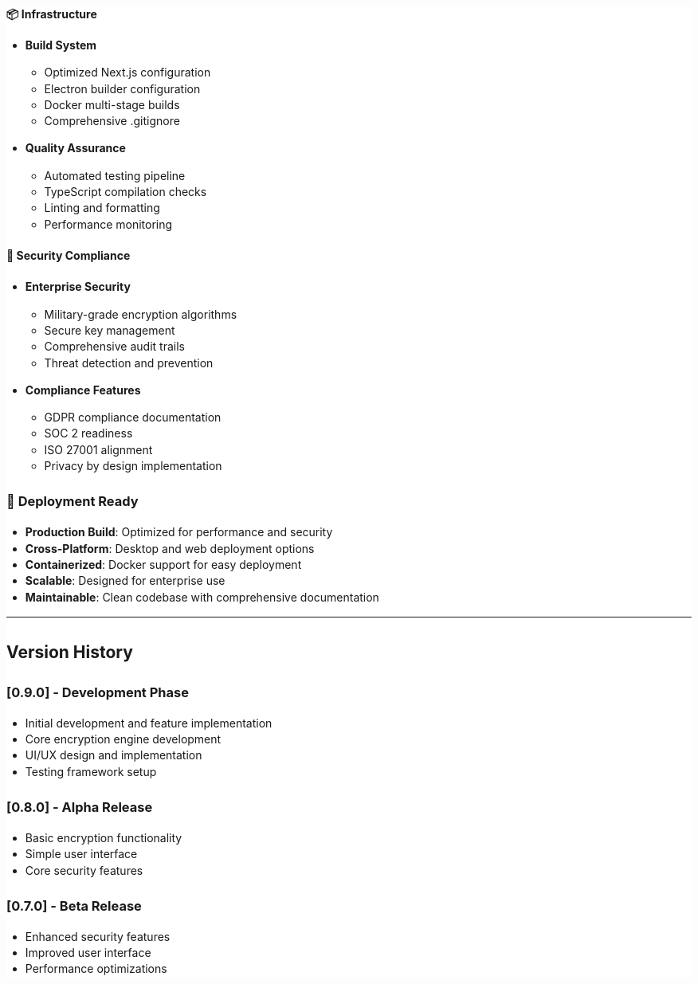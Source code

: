 #### 📦 **Infrastructure**
- **Build System**
  - Optimized Next.js configuration
  - Electron builder configuration
  - Docker multi-stage builds
  - Comprehensive .gitignore

- **Quality Assurance**
  - Automated testing pipeline
  - TypeScript compilation checks
  - Linting and formatting
  - Performance monitoring

#### 🔐 **Security Compliance**
- **Enterprise Security**
  - Military-grade encryption algorithms
  - Secure key management
  - Comprehensive audit trails
  - Threat detection and prevention

- **Compliance Features**
  - GDPR compliance documentation
  - SOC 2 readiness
  - ISO 27001 alignment
  - Privacy by design implementation

### 🚀 **Deployment Ready**
- **Production Build**: Optimized for performance and security
- **Cross-Platform**: Desktop and web deployment options
- **Containerized**: Docker support for easy deployment
- **Scalable**: Designed for enterprise use
- **Maintainable**: Clean codebase with comprehensive documentation

---

## Version History

### [0.9.0] - Development Phase
- Initial development and feature implementation
- Core encryption engine development
- UI/UX design and implementation
- Testing framework setup

### [0.8.0] - Alpha Release
- Basic encryption functionality
- Simple user interface
- Core security features

### [0.7.0] - Beta Release
- Enhanced security features
- Improved user interface
- Performance optimizations
